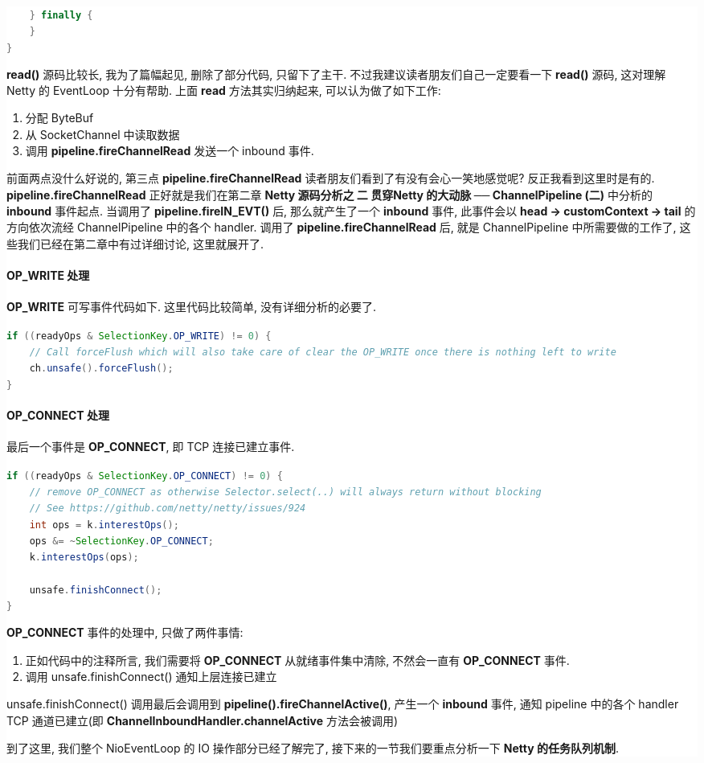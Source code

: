 ```java
    } finally {
    }
}
```

**read()** 源码比较长, 我为了篇幅起见, 删除了部分代码, 只留下了主干. 不过我建议读者朋友们自己一定要看一下 **read()** 源码, 这对理解  Netty 的 EventLoop 十分有帮助.
上面 **read** 方法其实归纳起来, 可以认为做了如下工作:

  1. 分配 ByteBuf
  2. 从 SocketChannel 中读取数据
  3. 调用 **pipeline.fireChannelRead** 发送一个 inbound 事件.

前面两点没什么好说的, 第三点 **pipeline.fireChannelRead** 读者朋友们看到了有没有会心一笑地感觉呢? 反正我看到这里时是有的. **pipeline.fireChannelRead** 正好就是我们在第二章 **Netty 源码分析之 二 贯穿Netty 的大动脉 ── ChannelPipeline (二)** 中分析的 **inbound** 事件起点. 当调用了 **pipeline.fireIN_EVT()** 后, 那么就产生了一个 **inbound** 事件, 此事件会以 **head -> customContext -> tail** 的方向依次流经 ChannelPipeline 中的各个 handler.
调用了 **pipeline.fireChannelRead** 后, 就是 ChannelPipeline 中所需要做的工作了, 这些我们已经在第二章中有过详细讨论, 这里就展开了.

#### OP_WRITE 处理

**OP_WRITE** 可写事件代码如下. 这里代码比较简单, 没有详细分析的必要了.

```java
if ((readyOps & SelectionKey.OP_WRITE) != 0) {
    // Call forceFlush which will also take care of clear the OP_WRITE once there is nothing left to write
    ch.unsafe().forceFlush();
}
```

#### OP_CONNECT 处理

最后一个事件是 **OP_CONNECT**, 即 TCP 连接已建立事件.

```java
if ((readyOps & SelectionKey.OP_CONNECT) != 0) {
    // remove OP_CONNECT as otherwise Selector.select(..) will always return without blocking
    // See https://github.com/netty/netty/issues/924
    int ops = k.interestOps();
    ops &= ~SelectionKey.OP_CONNECT;
    k.interestOps(ops);

    unsafe.finishConnect();
}
```

**OP_CONNECT** 事件的处理中, 只做了两件事情:

  1. 正如代码中的注释所言, 我们需要将 **OP_CONNECT** 从就绪事件集中清除, 不然会一直有 **OP_CONNECT** 事件.
  2. 调用 unsafe.finishConnect() 通知上层连接已建立


unsafe.finishConnect() 调用最后会调用到 **pipeline().fireChannelActive()**, 产生一个 **inbound** 事件, 通知 pipeline 中的各个 handler TCP 通道已建立(即 **ChannelInboundHandler.channelActive** 方法会被调用)

到了这里, 我们整个 NioEventLoop 的 IO 操作部分已经了解完了, 接下来的一节我们要重点分析一下 **Netty 的任务队列机制**.
